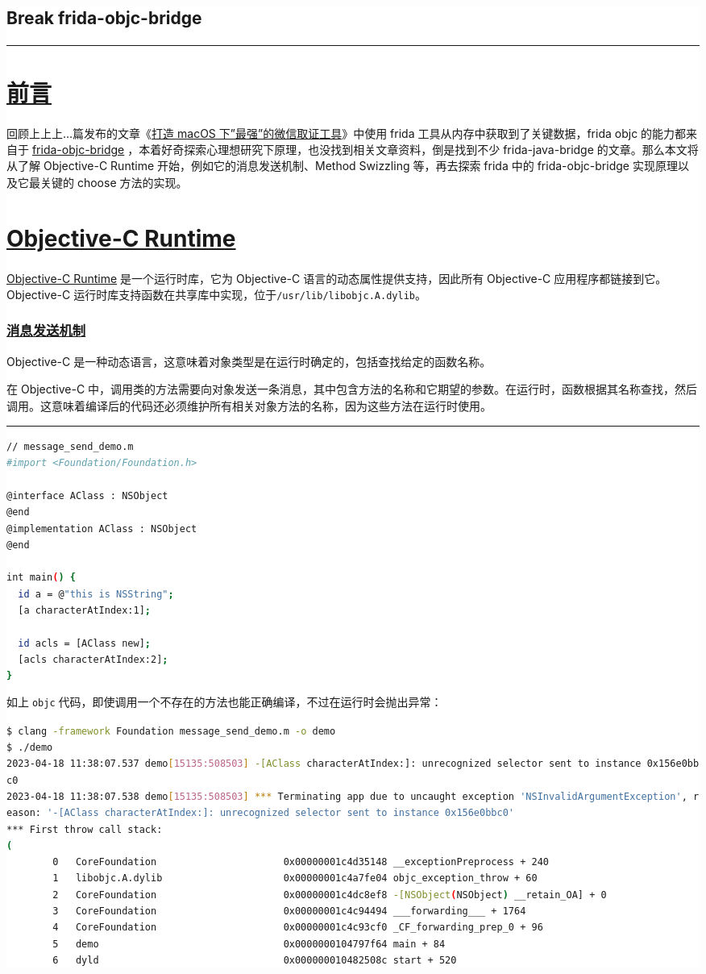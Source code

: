 
## Break frida-objc-bridge

- - -

# [前言](#toc_)

回顾上上上…篇发布的文章《[打造 macOS 下”最强”的微信取证工具](https://blog.macoder.tech/macOS-6faf0534323c42259f5277bd95d35c43)》中使用 frida 工具从内存中获取到了关键数据，frida objc 的能力都来自于 [frida-objc-bridge](https://github.com/frida/frida-objc-bridge) ，本着好奇探索心理想研究下原理，也没找到相关文章资料，倒是找到不少 frida-java-bridge 的文章。那么本文将从了解 Objective-C Runtime 开始，例如它的消息发送机制、Method Swizzling 等，再去探索 frida 中的 frida-objc-bridge 实现原理以及它最关键的 choose 方法的实现。

# [Objective-C Runtime](#toc_objective-c-runtime)

[Objective-C Runtime](https://developer.apple.com/documentation/objectivec/objective-c_runtime?language=objc) 是一个运行时库，它为 Objective-C 语言的动态属性提供支持，因此所有 Objective-C 应用程序都链接到它。Objective-C 运行时库支持函数在共享库中实现，位于`/usr/lib/libobjc.A.dylib`。

### [消息发送机制](#toc__1)

Objective-C 是一种动态语言，这意味着对象类型是在运行时确定的，包括查找给定的函数名称。

在 Objective-C 中，调用类的方法需要向对象发送一条消息，其中包含方法的名称和它期望的参数。在运行时，函数根据其名称查找，然后调用。这意味着编译后的代码还必须维护所有相关对象方法的名称，因为这些方法在运行时使用。

- - -

```bash
// message_send_demo.m
#import <Foundation/Foundation.h>

@interface AClass : NSObject
@end
@implementation AClass : NSObject
@end

int main() {
  id a = @"this is NSString";
  [a characterAtIndex:1];

  id acls = [AClass new];
  [acls characterAtIndex:2];
}
```

如上 `objc` 代码，即使调用一个不存在的方法也能正确编译，不过在运行时会抛出异常：

```bash
$ clang -framework Foundation message_send_demo.m -o demo
$ ./demo
2023-04-18 11:38:07.537 demo[15135:508503] -[AClass characterAtIndex:]: unrecognized selector sent to instance 0x156e0bbc0
2023-04-18 11:38:07.538 demo[15135:508503] *** Terminating app due to uncaught exception 'NSInvalidArgumentException', reason: '-[AClass characterAtIndex:]: unrecognized selector sent to instance 0x156e0bbc0'
*** First throw call stack:
(
        0   CoreFoundation                      0x00000001c4d35148 __exceptionPreprocess + 240
        1   libobjc.A.dylib                     0x00000001c4a7fe04 objc_exception_throw + 60
        2   CoreFoundation                      0x00000001c4dc8ef8 -[NSObject(NSObject) __retain_OA] + 0
        3   CoreFoundation                      0x00000001c4c94494 ___forwarding___ + 1764
        4   CoreFoundation                      0x00000001c4c93cf0 _CF_forwarding_prep_0 + 96
        5   demo                                0x0000000104797f64 main + 84
        6   dyld                                0x000000010482508c start + 520
```